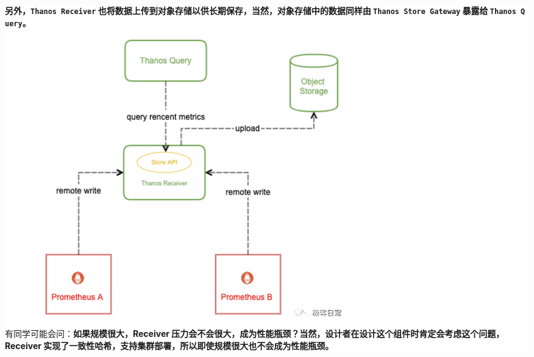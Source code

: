 **另外，`Thanos Receiver` 也将数据上传到对象存储以供长期保存，当然，对象存储中的数据同样由 `Thanos Store Gateway` 暴露给 `Thanos Query`。**

![Alt Image Text](../images/39_14.png "Body image")

有同学可能会问：**如果规模很大，Receiver 压力会不会很大，成为性能瓶颈？当然，设计者在设计这个组件时肯定会考虑这个问题，Receiver 实现了一致性哈希，支持集群部署，所以即使规模很大也不会成为性能瓶颈。**
